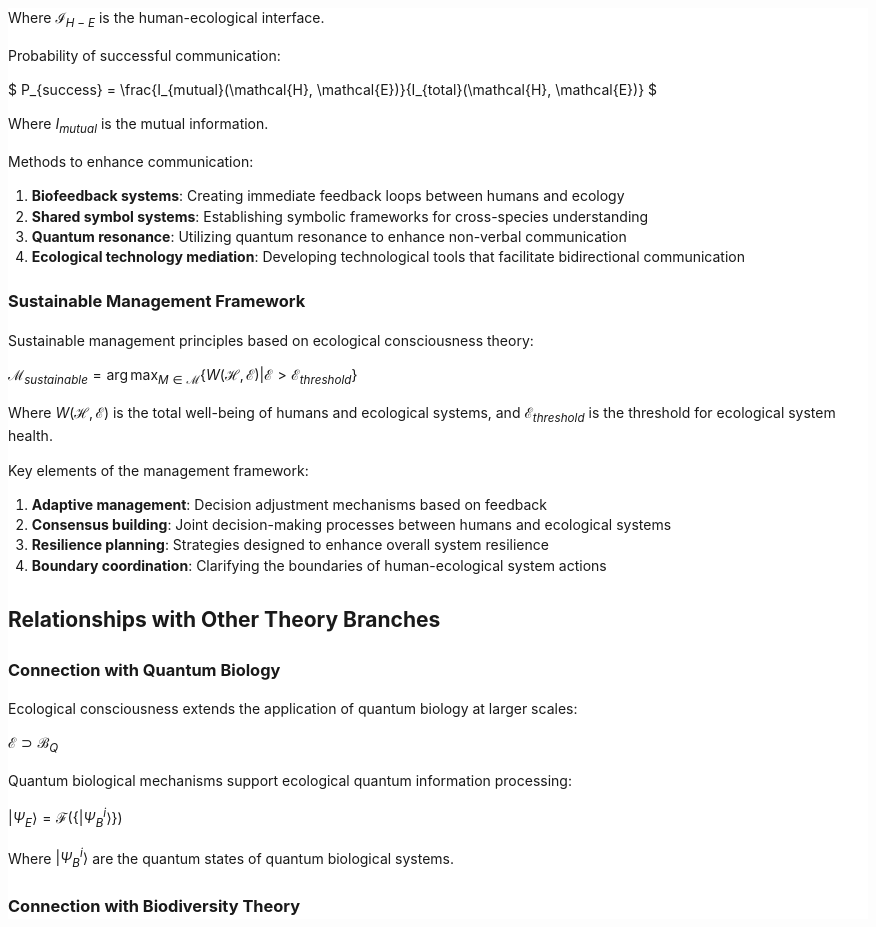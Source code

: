 Where $`\mathcal{I}_{H-E}`$ is the human-ecological interface.

Probability of successful communication:

$`
P_{success} = \frac{I_{mutual}(\mathcal{H}, \mathcal{E})}{I_{total}(\mathcal{H}, \mathcal{E})}
`$

Where $`I_{mutual}`$ is the mutual information.

Methods to enhance communication:
1. **Biofeedback systems**: Creating immediate feedback loops between humans and ecology
2. **Shared symbol systems**: Establishing symbolic frameworks for cross-species understanding
3. **Quantum resonance**: Utilizing quantum resonance to enhance non-verbal communication
4. **Ecological technology mediation**: Developing technological tools that facilitate bidirectional communication

### Sustainable Management Framework

Sustainable management principles based on ecological consciousness theory:

$`
\mathcal{M}_{sustainable} = \arg\max_{M \in \mathcal{M}} \{W(\mathcal{H}, \mathcal{E}) | \mathcal{E} > \mathcal{E}_{threshold}\}
`$

Where $`W(\mathcal{H}, \mathcal{E})`$ is the total well-being of humans and ecological systems, and $`\mathcal{E}_{threshold}`$ is the threshold for ecological system health.

Key elements of the management framework:
1. **Adaptive management**: Decision adjustment mechanisms based on feedback
2. **Consensus building**: Joint decision-making processes between humans and ecological systems
3. **Resilience planning**: Strategies designed to enhance overall system resilience
4. **Boundary coordination**: Clarifying the boundaries of human-ecological system actions

## Relationships with Other Theory Branches

### Connection with Quantum Biology

Ecological consciousness extends the application of quantum biology at larger scales:

$`
\mathcal{E} \supset \mathcal{B}_Q
`$

Quantum biological mechanisms support ecological quantum information processing:

$`
|\Psi_E\rangle = \mathcal{F}(\{|\Psi_B^i\rangle\})
`$

Where $`|\Psi_B^i\rangle`$ are the quantum states of quantum biological systems.

### Connection with Biodiversity Theory
